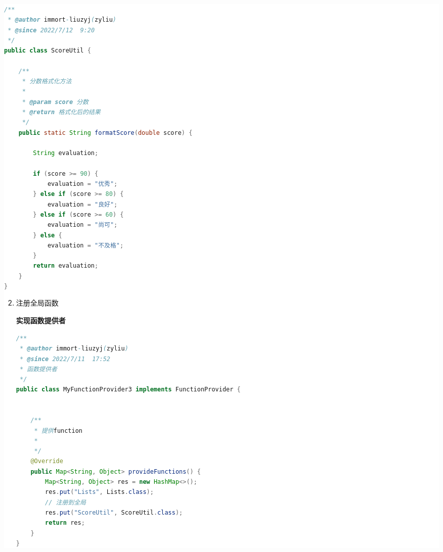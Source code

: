    ```java
   /**
    * @author immort-liuzyj(zyliu)
    * @since 2022/7/12  9:20
    */
   public class ScoreUtil {
   
       /**
        * 分数格式化方法
        *
        * @param score 分数
        * @return 格式化后的结果
        */
       public static String formatScore(double score) {
   
           String evaluation;
   
           if (score >= 90) {
               evaluation = "优秀";
           } else if (score >= 80) {
               evaluation = "良好";
           } else if (score >= 60) {
               evaluation = "尚可";
           } else {
               evaluation = "不及格";
           }
           return evaluation;
       }
   }
   ```

2. 注册全局函数

   **实现函数提供者**

   ```java
   /**
    * @author immort-liuzyj(zyliu)
    * @since 2022/7/11  17:52
    * 函数提供者
    */
   public class MyFunctionProvider3 implements FunctionProvider {
   
   
       /**
        * 提供function
        *
        */
       @Override
       public Map<String, Object> provideFunctions() {
           Map<String, Object> res = new HashMap<>();
           res.put("Lists", Lists.class);
           // 注册到全局
           res.put("ScoreUtil", ScoreUtil.class);
           return res;
       }
   }
   ```
